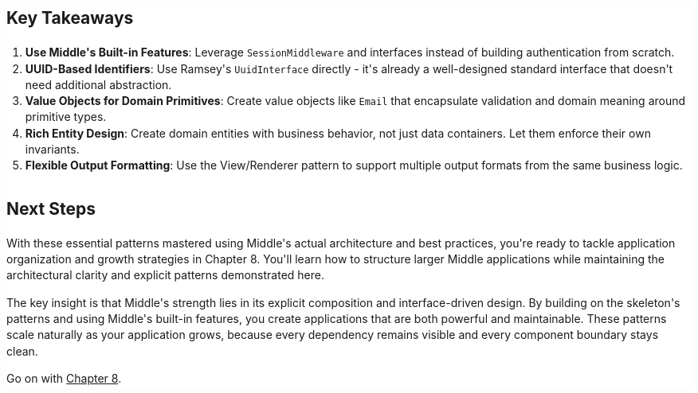 ## Key Takeaways

1. **Use Middle's Built-in Features**: Leverage `SessionMiddleware` and interfaces instead of building authentication from scratch.
2. **UUID-Based Identifiers**: Use Ramsey's `UuidInterface` directly - it's already a well-designed standard interface that doesn't need additional abstraction.
3. **Value Objects for Domain Primitives**: Create value objects like `Email` that encapsulate validation and domain meaning around primitive types.
4. **Rich Entity Design**: Create domain entities with business behavior, not just data containers. Let them enforce their own invariants.
5. **Flexible Output Formatting**: Use the View/Renderer pattern to support multiple output formats from the same business logic.

## Next Steps

With these essential patterns mastered using Middle's actual architecture and best practices, you're ready to tackle application organization and growth strategies in Chapter 8. You'll learn how to structure larger Middle applications while maintaining the architectural clarity and explicit patterns demonstrated here.

The key insight is that Middle's strength lies in its explicit composition and interface-driven design. By building on the skeleton's patterns and using Middle's built-in features, you create applications that are both powerful and maintainable. These patterns scale naturally as your application grows, because every dependency remains visible and every component boundary stays clean.

Go on with [Chapter 8](../chapter8/).